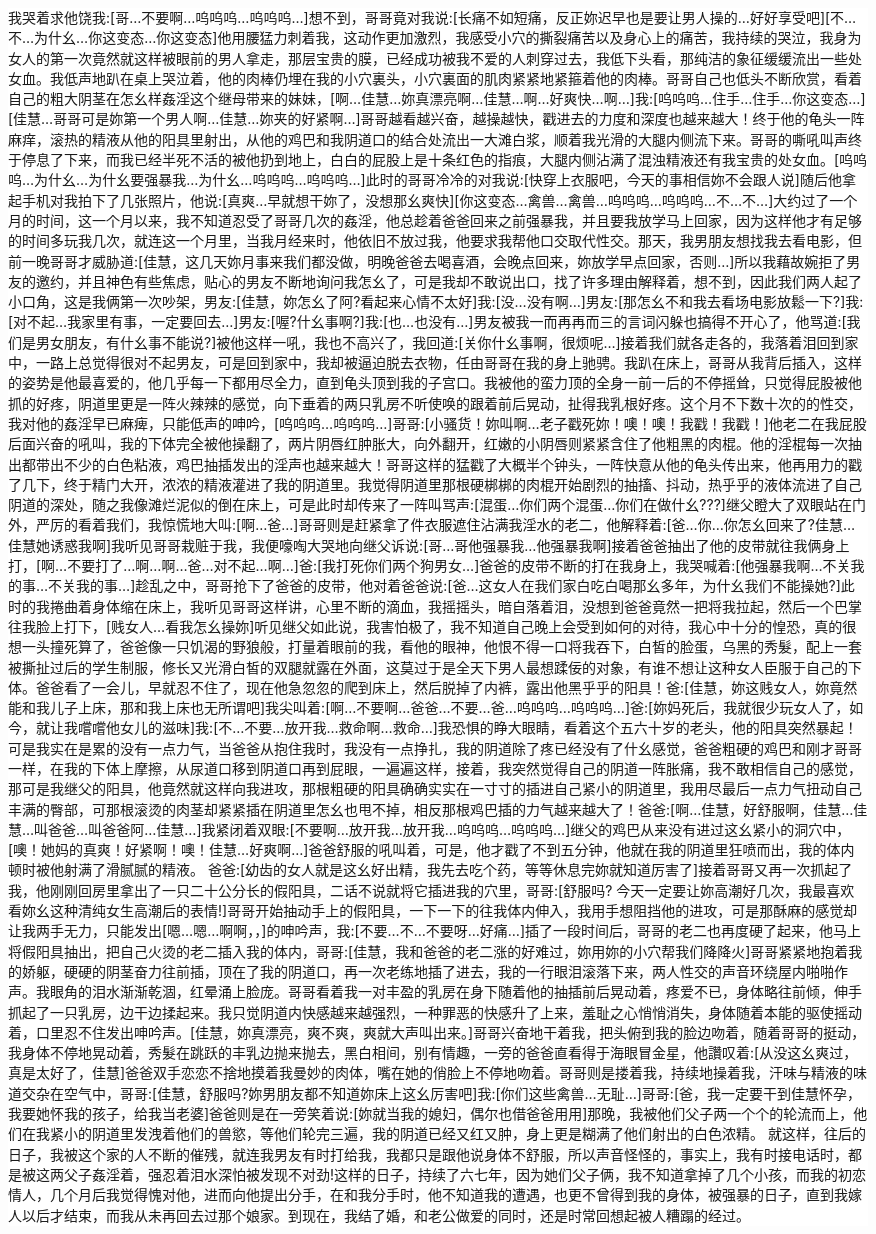我哭着求他饶我:[哥…不要啊…呜呜呜…呜呜呜…]想不到，哥哥竟对我说:[长痛不如短痛，反正妳迟早也是要让男人操的…好好享受吧][不…不…为什幺…你这变态…你这变态]他用腰猛力刺着我，这动作更加激烈，我感受小穴的撕裂痛苦以及身心上的痛苦，我持续的哭泣，我身为女人的第一次竟然就这样被眼前的男人拿走，那层宝贵的膜，已经成功被我不爱的人刺穿过去，我低下头看，那纯洁的象征缓缓流出一些处女血。我低声地趴在桌上哭泣着，他的肉棒仍埋在我的小穴裏头，小穴裏面的肌肉紧紧地紧箍着他的肉棒。哥哥自己也低头不断欣赏，看着自己的粗大阴茎在怎幺样姦淫这个继母带来的妹妹，[啊…佳慧…妳真漂亮啊…佳慧…啊…好爽快…啊…]我:[呜呜呜…住手…住手…你这变态…][佳慧…哥哥可是妳第一个男人啊…佳慧…妳夹的好紧啊…]哥哥越看越兴奋，越操越快，戳进去的力度和深度也越来越大！终于他的龟头一阵麻痒，滚热的精液从他的阳具里射出，从他的鸡巴和我阴道口的结合处流出一大滩白浆，顺着我光滑的大腿内侧流下来。哥哥的嘶吼叫声终于停息了下来，而我已经半死不活的被他扔到地上，白白的屁股上是十条红色的指痕，大腿内侧沾满了混浊精液还有我宝贵的处女血。[呜呜呜…为什幺…为什幺要强暴我…为什幺…呜呜呜…呜呜呜…]此时的哥哥冷冷的对我说:[快穿上衣服吧，今天的事相信妳不会跟人说]随后他拿起手机对我拍下了几张照片，他说:[真爽…早就想干妳了，没想那幺爽快][你这变态…禽兽…禽兽…呜呜呜…呜呜呜…不…不…]大约过了一个月的时间，这一个月以来，我不知道忍受了哥哥几次的姦淫，他总趁着爸爸回来之前强暴我，并且要我放学马上回家，因为这样他才有足够的时间多玩我几次，就连这一个月里，当我月经来时，他依旧不放过我，他要求我帮他口交取代性交。那天，我男朋友想找我去看电影，但前一晚哥哥才威胁道:[佳慧，这几天妳月事来我们都没做，明晚爸爸去喝喜酒，会晚点回来，妳放学早点回家，否则…]所以我藉故婉拒了男友的邀约，并且神色有些焦虑，贴心的男友不断地询问我怎幺了，可是我却不敢说出口，找了许多理由解释着，想不到，因此我们两人起了小口角，这是我俩第一次吵架，男友:[佳慧，妳怎幺了阿?看起来心情不太好]我:[没…没有啊…]男友:[那怎幺不和我去看场电影放鬆一下?]我:[对不起…我家里有事，一定要回去…]男友:[喔?什幺事啊?]我:[也…也没有…]男友被我一而再再而三的言词闪躲也搞得不开心了，他骂道:[我们是男女朋友，有什幺事不能说?]被他这样一吼，我也不高兴了，我回道:[关你什幺事啊，很烦呢…]接着我们就各走各的，我落着泪回到家中，一路上总觉得很对不起男友，可是回到家中，我却被逼迫脱去衣物，任由哥哥在我的身上驰骋。我趴在床上，哥哥从我背后插入，这样的姿势是他最喜爱的，他几乎每一下都用尽全力，直到龟头顶到我的子宫口。我被他的蛮力顶的全身一前一后的不停摇耸，只觉得屁股被他抓的好疼，阴道里更是一阵火辣辣的感觉，向下垂着的两只乳房不听使唤的跟着前后晃动，扯得我乳根好疼。这个月不下数十次的的性交，我对他的姦淫早已麻痺，只能低声的呻吟，[呜呜呜…呜呜呜…]哥哥:[小骚货！妳叫啊…老子戳死妳！噢！噢！我戳！我戳！]他老二在我屁股后面兴奋的吼叫，我的下体完全被他操翻了，两片阴唇红肿胀大，向外翻开，红嫩的小阴唇则紧紧含住了他粗黑的肉棍。他的淫棍每一次抽出都带出不少的白色粘液，鸡巴抽插发出的淫声也越来越大！哥哥这样的猛戳了大概半个钟头，一阵快意从他的龟头传出来，他再用力的戳了几下，终于精门大开，浓浓的精液灌进了我的阴道里。我觉得阴道里那根硬梆梆的肉棍开始剧烈的抽搐、抖动，热乎乎的液体流进了自己阴道的深处，随之我像滩烂泥似的倒在床上，可是此时却传来了一阵叫骂声:[混蛋…你们两个混蛋…你们在做什幺???]继父瞪大了双眼站在门外，严厉的看着我们，我惊慌地大叫:[啊…爸…]哥哥则是赶紧拿了件衣服遮住沾满我淫水的老二，他解释着:[爸…你…你怎幺回来了?佳慧…佳慧她诱惑我啊]我听见哥哥栽赃于我，我便嚎啕大哭地向继父诉说:[哥…哥他强暴我…他强暴我啊]接着爸爸抽出了他的皮带就往我俩身上打，[啊…不要打了…啊…啊…爸…对不起…啊…]爸:[我打死你们两个狗男女…]爸爸的皮带不断的打在我身上，我哭喊着:[他强暴我啊…不关我的事…不关我的事…]趁乱之中，哥哥抢下了爸爸的皮带，他对着爸爸说:[爸…这女人在我们家白吃白喝那幺多年，为什幺我们不能操她?]此时的我捲曲着身体缩在床上，我听见哥哥这样讲，心里不断的滴血，我摇摇头，暗自落着泪，没想到爸爸竟然一把将我拉起，然后一个巴掌往我脸上打下，[贱女人…看我怎幺操妳]听见继父如此说，我害怕极了，我不知道自己晚上会受到如何的对待，我心中十分的惶恐，真的很想一头撞死算了，爸爸像一只饥渴的野狼般，打量着眼前的我，看他的眼神，他恨不得一口将我吞下，白皙的脸蛋，乌黑的秀髮，配上一套被撕扯过后的学生制服，修长又光滑白皙的双腿就露在外面，这莫过于是全天下男人最想蹂佞的对象，有谁不想让这种女人臣服于自己的下体。爸爸看了一会儿，早就忍不住了，现在他急忽忽的爬到床上，然后脱掉了内裤，露出他黑乎乎的阳具！爸:[佳慧，妳这贱女人，妳竟然能和我儿子上床，那和我上床也无所谓吧]我尖叫着:[啊…不要啊…爸爸…不要…爸…呜呜呜…呜呜呜…]爸:[妳妈死后，我就很少玩女人了，如今，就让我嚐嚐他女儿的滋味]我:[不…不要…放开我…救命啊…救命…]我恐惧的睁大眼睛，看着这个五六十岁的老头，他的阳具突然暴起！可是我实在是累的没有一点力气，当爸爸从抱住我时，我没有一点挣扎，我的阴道除了疼已经没有了什幺感觉，爸爸粗硬的鸡巴和刚才哥哥一样，在我的下体上摩擦，从尿道口移到阴道口再到屁眼，一遍遍这样，接着，我突然觉得自己的阴道一阵胀痛，我不敢相信自己的感觉，那可是我继父的阳具，他竟然就这样向我进攻，那根粗硬的阳具确确实实在一寸寸的插进自己紧小的阴道里，我用尽最后一点力气扭动自己丰满的臀部，可那根滚烫的肉茎却紧紧插在阴道里怎幺也甩不掉，相反那根鸡巴插的力气越来越大了！爸爸:[啊…佳慧，好舒服啊，佳慧…佳慧…叫爸爸…叫爸爸阿…佳慧…]我紧闭着双眼:[不要啊…放开我…放开我…呜呜呜…呜呜呜…]继父的鸡巴从来没有进过这幺紧小的洞穴中，[噢！她妈的真爽！好紧啊！噢！佳慧…好爽啊…]爸爸舒服的吼叫着，可是，他才戳了不到五分钟，他就在我的阴道里狂喷而出，我的体内顿时被他射满了滑腻腻的精液。 爸爸:[幼齿的女人就是这幺好出精，我先去吃个药，等等休息完妳就知道厉害了]接着哥哥又再一次抓起了我，他刚刚回房里拿出了一只二十公分长的假阳具，二话不说就将它插进我的穴里，哥哥:[舒服吗? 今天一定要让妳高潮好几次，我最喜欢看妳幺这种清纯女生高潮后的表情!]哥哥开始抽动手上的假阳具，一下一下的往我体内伸入，我用手想阻挡他的进攻，可是那酥麻的感觉却让我两手无力，只能发出[嗯…嗯…啊啊，，]的呻吟声，我:[不要…不…不要呀…好痛…]插了一段时间后，哥哥的老二也再度硬了起来，他马上将假阳具抽出，把自己火烫的老二插入我的体内，哥哥:[佳慧，我和爸爸的老二涨的好难过，妳用妳的小穴帮我们降降火]哥哥紧紧地抱着我的娇躯，硬硬的阴茎奋力往前插，顶在了我的阴道口，再一次老练地插了进去，我的一行眼泪滚落下来，两人性交的声音环绕屋内啪啪作声。我眼角的泪水渐渐乾涸，红晕涌上脸庞。哥哥看着我一对丰盈的乳房在身下随着他的抽插前后晃动着，疼爱不已，身体略往前倾，伸手抓起了一只乳房，边干边揉起来。我只觉阴道内快感越来越强烈，一种罪恶的快感升了上来，羞耻之心悄悄消失，身体随着本能的驱使摇动着，口里忍不住发出呻吟声。[佳慧，妳真漂亮，爽不爽，爽就大声叫出来。]哥哥兴奋地干着我，把头俯到我的脸边吻着，随着哥哥的挺动，我身体不停地晃动着，秀髮在跳跃的丰乳边抛来抛去，黑白相间，别有情趣，一旁的爸爸直看得于海眼冒金星，他讚叹着:[从没这幺爽过，真是太好了，佳慧]爸爸双手恋恋不捨地摸着我曼妙的肉体，嘴在她的俏脸上不停地吻着。哥哥则是搂着我，持续地操着我，汗味与精液的味道交杂在空气中，哥哥:[佳慧，舒服吗?妳男朋友都不知道妳床上这幺厉害吧]我:[你们这些禽兽…无耻…]哥哥:[爸，我一定要干到佳慧怀孕，我要她怀我的孩子，给我当老婆]爸爸则是在一旁笑着说:[妳就当我的媳妇，偶尔也借爸爸用用]那晚，我被他们父子两一个个的轮流而上，他们在我紧小的阴道里发洩着他们的兽慾，等他们轮完三遍，我的阴道已经又红又肿，身上更是糊满了他们射出的白色浓精。 就这样，往后的日子，我被这个家的人不断的催残，就连我男友有时打给我，我都只是跟他说身体不舒服，所以声音怪怪的，事实上，我有时接电话时，都是被这两父子姦淫着，强忍着泪水深怕被发现不对劲!这样的日子，持续了六七年，因为她们父子俩，我不知道拿掉了几个小孩，而我的初恋情人，几个月后我觉得愧对他，进而向他提出分手，在和我分手时，他不知道我的遭遇，也更不曾得到我的身体，被强暴的日子，直到我嫁人以后才结束，而我从未再回去过那个娘家。到现在，我结了婚，和老公做爱的同时，还是时常回想起被人糟蹋的经过。




